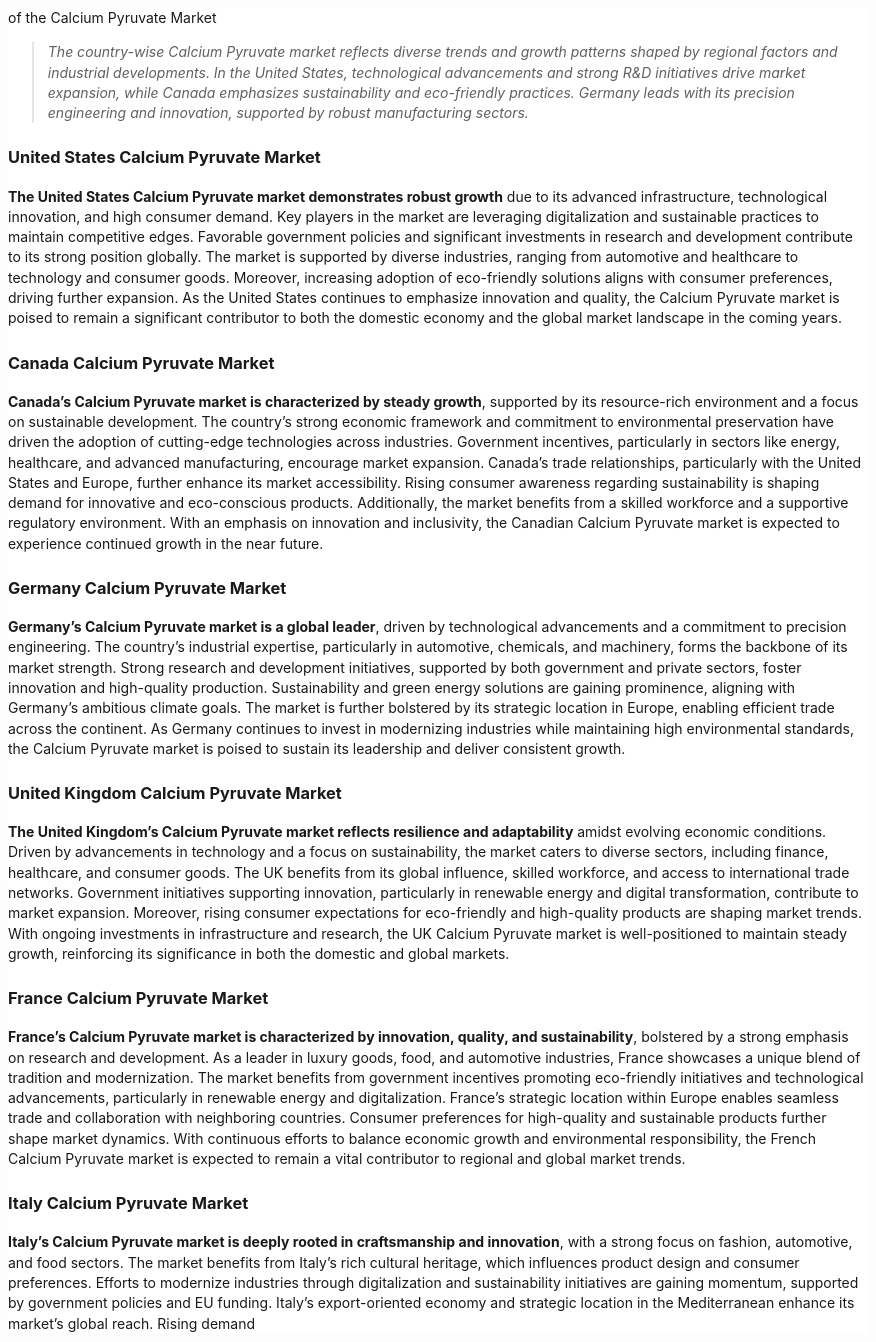 of the Calcium Pyruvate Market<br /></span></h1><blockquote><p><em><span class="">The country-wise Calcium Pyruvate market reflects diverse trends and growth patterns shaped by regional factors and industrial developments. In the United States, technological advancements and strong R&amp;D initiatives drive market expansion, while Canada emphasizes sustainability and eco-friendly practices. Germany leads with its precision engineering and innovation, supported by robust manufacturing sectors.</span></em></p></blockquote><h3><strong>United States Calcium Pyruvate Market</strong></h3><p><strong>The United States Calcium Pyruvate market demonstrates robust growth</strong> due to its advanced infrastructure, technological innovation, and high consumer demand. Key players in the market are leveraging digitalization and sustainable practices to maintain competitive edges. Favorable government policies and significant investments in research and development contribute to its strong position globally. The market is supported by diverse industries, ranging from automotive and healthcare to technology and consumer goods. Moreover, increasing adoption of eco-friendly solutions aligns with consumer preferences, driving further expansion. As the United States continues to emphasize innovation and quality, the Calcium Pyruvate market is poised to remain a significant contributor to both the domestic economy and the global market landscape in the coming years.</p><h3><strong>Canada Calcium Pyruvate Market</strong></h3><p><strong>Canada&rsquo;s Calcium Pyruvate market is characterized by steady growth</strong>, supported by its resource-rich environment and a focus on sustainable development. The country&rsquo;s strong economic framework and commitment to environmental preservation have driven the adoption of cutting-edge technologies across industries. Government incentives, particularly in sectors like energy, healthcare, and advanced manufacturing, encourage market expansion. Canada&rsquo;s trade relationships, particularly with the United States and Europe, further enhance its market accessibility. Rising consumer awareness regarding sustainability is shaping demand for innovative and eco-conscious products. Additionally, the market benefits from a skilled workforce and a supportive regulatory environment. With an emphasis on innovation and inclusivity, the Canadian Calcium Pyruvate market is expected to experience continued growth in the near future.</p><h3><strong>Germany Calcium Pyruvate Market</strong></h3><p><strong>Germany&rsquo;s Calcium Pyruvate market is a global leader</strong>, driven by technological advancements and a commitment to precision engineering. The country&rsquo;s industrial expertise, particularly in automotive, chemicals, and machinery, forms the backbone of its market strength. Strong research and development initiatives, supported by both government and private sectors, foster innovation and high-quality production. Sustainability and green energy solutions are gaining prominence, aligning with Germany&rsquo;s ambitious climate goals. The market is further bolstered by its strategic location in Europe, enabling efficient trade across the continent. As Germany continues to invest in modernizing industries while maintaining high environmental standards, the Calcium Pyruvate market is poised to sustain its leadership and deliver consistent growth.</p><h3><strong>United Kingdom Calcium Pyruvate Market</strong></h3><p><strong>The United Kingdom&rsquo;s Calcium Pyruvate market reflects resilience and adaptability</strong> amidst evolving economic conditions. Driven by advancements in technology and a focus on sustainability, the market caters to diverse sectors, including finance, healthcare, and consumer goods. The UK benefits from its global influence, skilled workforce, and access to international trade networks. Government initiatives supporting innovation, particularly in renewable energy and digital transformation, contribute to market expansion. Moreover, rising consumer expectations for eco-friendly and high-quality products are shaping market trends. With ongoing investments in infrastructure and research, the UK Calcium Pyruvate market is well-positioned to maintain steady growth, reinforcing its significance in both the domestic and global markets.</p><h3><strong>France Calcium Pyruvate Market</strong></h3><p><strong>France&rsquo;s Calcium Pyruvate market is characterized by innovation, quality, and sustainability</strong>, bolstered by a strong emphasis on research and development. As a leader in luxury goods, food, and automotive industries, France showcases a unique blend of tradition and modernization. The market benefits from government incentives promoting eco-friendly initiatives and technological advancements, particularly in renewable energy and digitalization. France&rsquo;s strategic location within Europe enables seamless trade and collaboration with neighboring countries. Consumer preferences for high-quality and sustainable products further shape market dynamics. With continuous efforts to balance economic growth and environmental responsibility, the French Calcium Pyruvate market is expected to remain a vital contributor to regional and global market trends.</p><h3><strong>Italy Calcium Pyruvate Market</strong></h3><p><strong>Italy&rsquo;s Calcium Pyruvate market is deeply rooted in craftsmanship and innovation</strong>, with a strong focus on fashion, automotive, and food sectors. The market benefits from Italy&rsquo;s rich cultural heritage, which influences product design and consumer preferences. Efforts to modernize industries through digitalization and sustainability initiatives are gaining momentum, supported by government policies and EU funding. Italy&rsquo;s export-oriented economy and strategic location in the Mediterranean enhance its market&rsquo;s global reach. Rising demand
